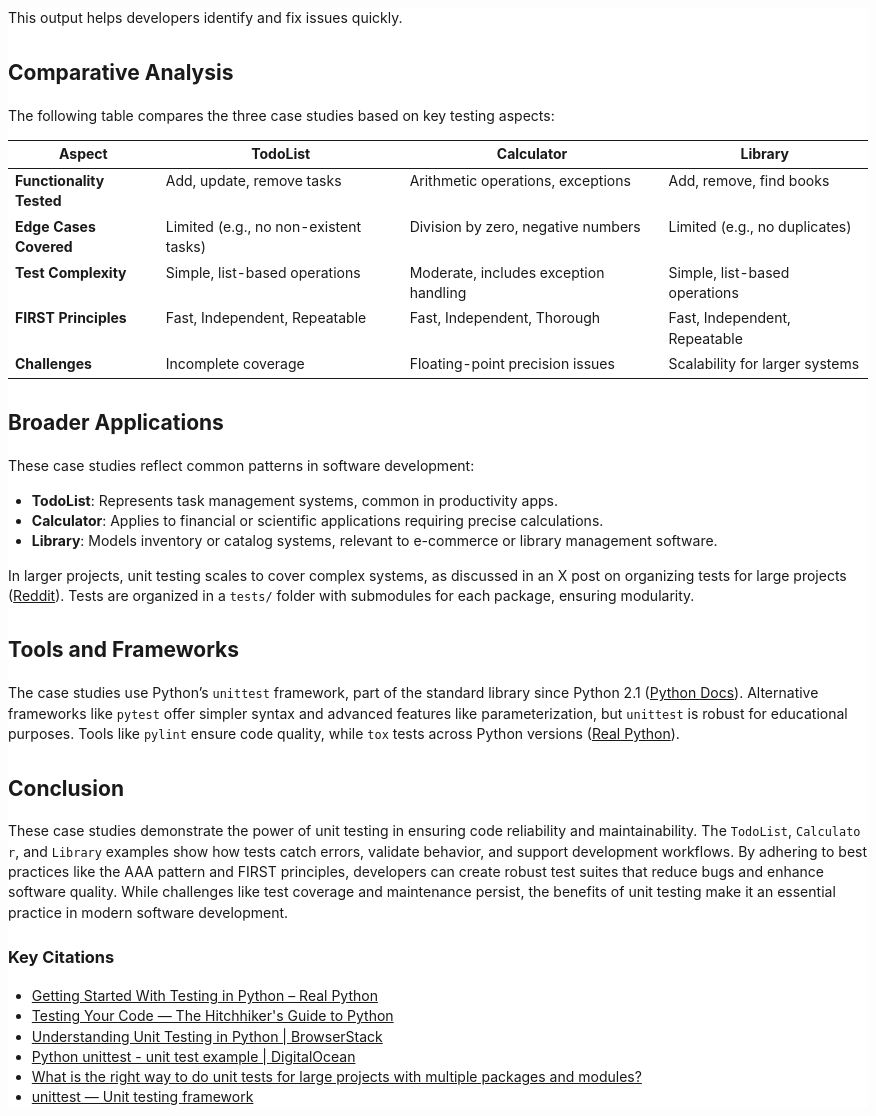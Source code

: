 This output helps developers identify and fix issues quickly.

## Comparative Analysis
The following table compares the three case studies based on key testing aspects:

| **Aspect**                | **TodoList**                          | **Calculator**                        | **Library**                          |
|---------------------------|---------------------------------------|---------------------------------------|--------------------------------------|
| **Functionality Tested**  | Add, update, remove tasks            | Arithmetic operations, exceptions     | Add, remove, find books             |
| **Edge Cases Covered**    | Limited (e.g., no non-existent tasks) | Division by zero, negative numbers    | Limited (e.g., no duplicates)       |
| **Test Complexity**       | Simple, list-based operations         | Moderate, includes exception handling | Simple, list-based operations       |
| **FIRST Principles**      | Fast, Independent, Repeatable         | Fast, Independent, Thorough          | Fast, Independent, Repeatable       |
| **Challenges**            | Incomplete coverage                  | Floating-point precision issues       | Scalability for larger systems      |

## Broader Applications
These case studies reflect common patterns in software development:
- **TodoList**: Represents task management systems, common in productivity apps.
- **Calculator**: Applies to financial or scientific applications requiring precise calculations.
- **Library**: Models inventory or catalog systems, relevant to e-commerce or library management software.

In larger projects, unit testing scales to cover complex systems, as discussed in an X post on organizing tests for large projects ([Reddit](https://www.reddit.com/r/learnpython/comments/versn6/what_is_the_right_way_to_do_unit_tests_for_large/)). Tests are organized in a `tests/` folder with submodules for each package, ensuring modularity.

## Tools and Frameworks
The case studies use Python’s `unittest` framework, part of the standard library since Python 2.1 ([Python Docs](https://docs.python.org/3/library/unittest.html)). Alternative frameworks like `pytest` offer simpler syntax and advanced features like parameterization, but `unittest` is robust for educational purposes. Tools like `pylint` ensure code quality, while `tox` tests across Python versions ([Real Python](https://realpython.com/python-testing/)).

## Conclusion
These case studies demonstrate the power of unit testing in ensuring code reliability and maintainability. The `TodoList`, `Calculator`, and `Library` examples show how tests catch errors, validate behavior, and support development workflows. By adhering to best practices like the AAA pattern and FIRST principles, developers can create robust test suites that reduce bugs and enhance software quality. While challenges like test coverage and maintenance persist, the benefits of unit testing make it an essential practice in modern software development.

### Key Citations
- [Getting Started With Testing in Python – Real Python](https://realpython.com/python-testing/)
- [Testing Your Code — The Hitchhiker's Guide to Python](https://docs.python-guide.org/writing/tests/)
- [Understanding Unit Testing in Python | BrowserStack](https://www.browserstack.com/guide/unit-testing-python)
- [Python unittest - unit test example | DigitalOcean](https://www.digitalocean.com/community/tutorials/python-unittest-unit-test-example)
- [What is the right way to do unit tests for large projects with multiple packages and modules?](https://www.reddit.com/r/learnpython/comments/versn6/what_is_the_right_way_to_do_unit_tests_for_large/)
- [unittest — Unit testing framework](https://docs.python.org/3/library/unittest.html)
